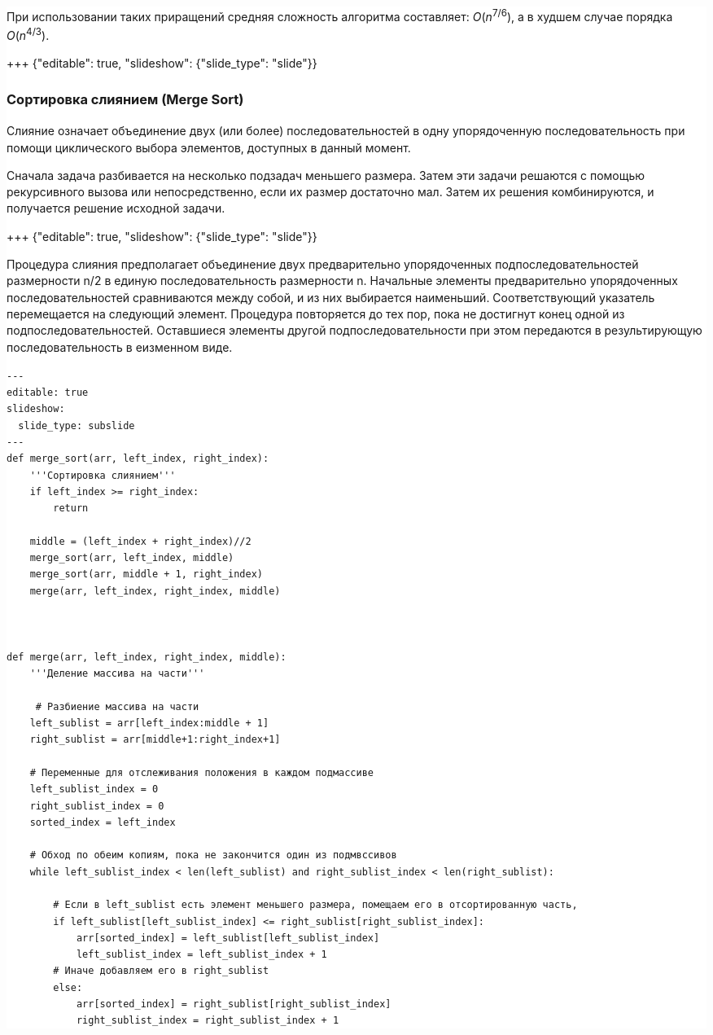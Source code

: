 При использовании таких приращений средняя сложность алгоритма составляет: $O(n^{7/6})$, а в худшем случае порядка $O(n^{4/3})$.

+++ {"editable": true, "slideshow": {"slide_type": "slide"}}

###  Сортировка слиянием (Merge Sort)

Слияние означает объединение двух (или более) последовательностей в одну упорядоченную последовательность при помощи циклического выбора элементов, доступных в данный момент.

Сначала задача разбивается на несколько подзадач меньшего размера.
Затем эти задачи решаются с помощью рекурсивного вызова или непосредственно, если их размер достаточно мал. Затем их решения комбинируются, и получается решение исходной задачи.

+++ {"editable": true, "slideshow": {"slide_type": "slide"}}

Процедура слияния предполагает объединение двух предварительно упорядоченных подпоследовательностей размерности n/2 в единую последовательность размерности n. 
Начальные элементы предварительно упорядоченных последовательностей сравниваются между собой, и из них выбирается наименьший. 
Соответствующий указатель перемещается на следующий элемент. 
Процедура повторяется до тех пор, пока не достигнут конец одной из подпоследовательностей. 
Оставшиеся элементы другой подпоследовательности при этом передаются в результирующую последовательность в еизменном виде.

```{code-cell} ipython3
---
editable: true
slideshow:
  slide_type: subslide
---
def merge_sort(arr, left_index, right_index): 
    '''Сортировка слиянием'''
    if left_index >= right_index: 
        return 
 
    middle = (left_index + right_index)//2 
    merge_sort(arr, left_index, middle) 
    merge_sort(arr, middle + 1, right_index) 
    merge(arr, left_index, right_index, middle) 
    
 
     
def merge(arr, left_index, right_index, middle): 
    '''Деление массива на части'''
 
     # Разбиение массива на части
    left_sublist = arr[left_index:middle + 1] 
    right_sublist = arr[middle+1:right_index+1] 
 
    # Переменные для отслеживания положения в каждом подмассиве 
    left_sublist_index = 0 
    right_sublist_index = 0 
    sorted_index = left_index 
 
    # Обход по обеим копиям, пока не закончится один из подмвссивов
    while left_sublist_index < len(left_sublist) and right_sublist_index < len(right_sublist): 
 
        # Если в left_sublist есть элемент меньшего размера, помещаем его в отсортированную часть, 
        if left_sublist[left_sublist_index] <= right_sublist[right_sublist_index]: 
            arr[sorted_index] = left_sublist[left_sublist_index] 
            left_sublist_index = left_sublist_index + 1 
        # Иначе добавляем его в right_sublist 
        else: 
            arr[sorted_index] = right_sublist[right_sublist_index] 
            right_sublist_index = right_sublist_index + 1 
```